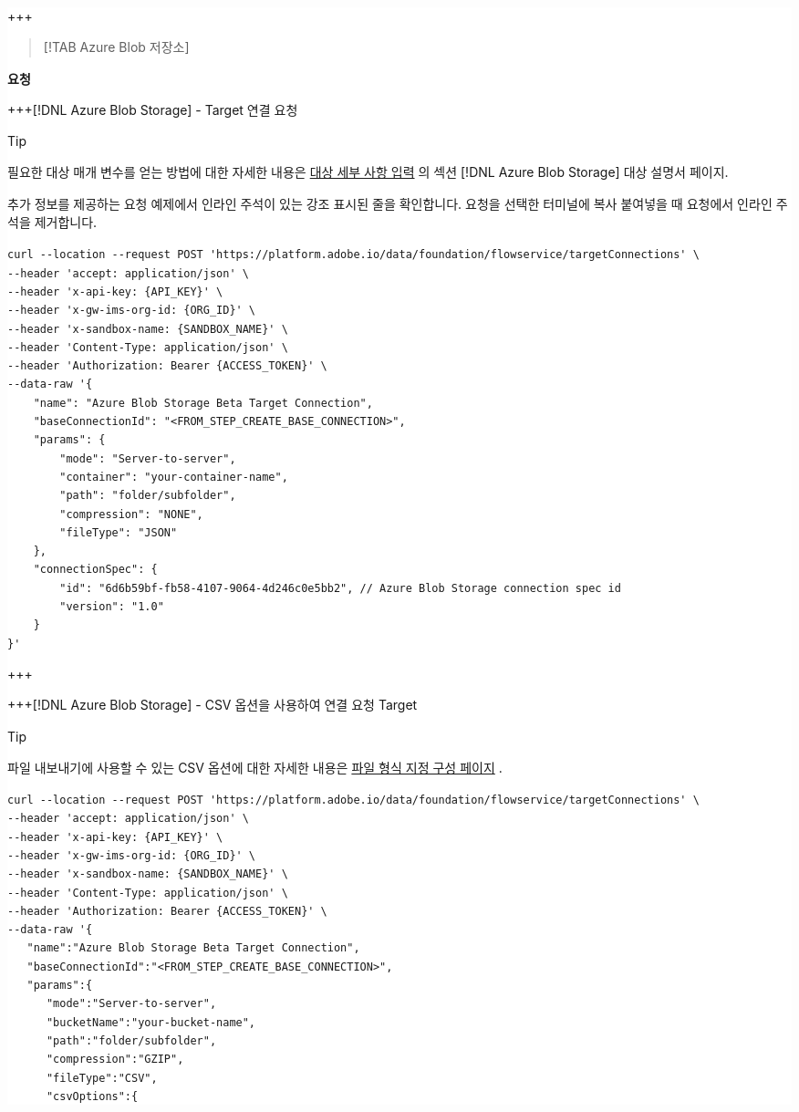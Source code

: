 +++

>[!TAB Azure Blob 저장소]

**요청**

+++[!DNL Azure Blob Storage] - Target 연결 요청

>[!TIP]
>
>필요한 대상 매개 변수를 얻는 방법에 대한 자세한 내용은 [대상 세부 사항 입력](/help/destinations/catalog/cloud-storage/azure-blob.md#destination-details) 의 섹션 [!DNL Azure Blob Storage] 대상 설명서 페이지.

추가 정보를 제공하는 요청 예제에서 인라인 주석이 있는 강조 표시된 줄을 확인합니다. 요청을 선택한 터미널에 복사 붙여넣을 때 요청에서 인라인 주석을 제거합니다.

```shell {line-numbers="true" start-line="1" highlight="19"}
curl --location --request POST 'https://platform.adobe.io/data/foundation/flowservice/targetConnections' \
--header 'accept: application/json' \
--header 'x-api-key: {API_KEY}' \
--header 'x-gw-ims-org-id: {ORG_ID}' \
--header 'x-sandbox-name: {SANDBOX_NAME}' \
--header 'Content-Type: application/json' \
--header 'Authorization: Bearer {ACCESS_TOKEN}' \
--data-raw '{
    "name": "Azure Blob Storage Beta Target Connection",
    "baseConnectionId": "<FROM_STEP_CREATE_BASE_CONNECTION>",
    "params": {
        "mode": "Server-to-server",
        "container": "your-container-name",
        "path": "folder/subfolder",
        "compression": "NONE",
        "fileType": "JSON"
    },
    "connectionSpec": {
        "id": "6d6b59bf-fb58-4107-9064-4d246c0e5bb2", // Azure Blob Storage connection spec id
        "version": "1.0"
    }
}'
```

+++

+++[!DNL Azure Blob Storage] - CSV 옵션을 사용하여 연결 요청 Target

>[!TIP]
>
>파일 내보내기에 사용할 수 있는 CSV 옵션에 대한 자세한 내용은 [파일 형식 지정 구성 페이지](/help/destinations/ui/batch-destinations-file-formatting-options.md) .

```shell
curl --location --request POST 'https://platform.adobe.io/data/foundation/flowservice/targetConnections' \
--header 'accept: application/json' \
--header 'x-api-key: {API_KEY}' \
--header 'x-gw-ims-org-id: {ORG_ID}' \
--header 'x-sandbox-name: {SANDBOX_NAME}' \
--header 'Content-Type: application/json' \
--header 'Authorization: Bearer {ACCESS_TOKEN}' \
--data-raw '{
   "name":"Azure Blob Storage Beta Target Connection",
   "baseConnectionId":"<FROM_STEP_CREATE_BASE_CONNECTION>",
   "params":{
      "mode":"Server-to-server",
      "bucketName":"your-bucket-name",
      "path":"folder/subfolder",
      "compression":"GZIP",
      "fileType":"CSV",
      "csvOptions":{
```